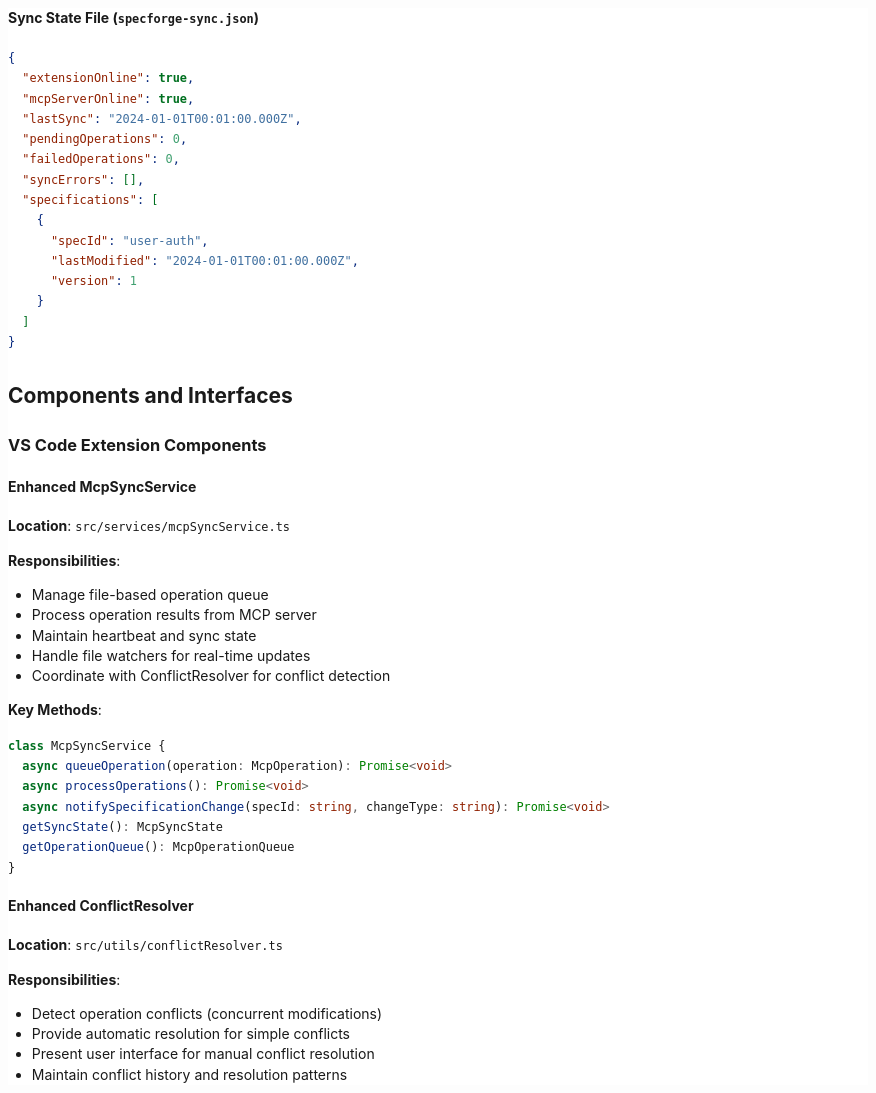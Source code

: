 #### Sync State File (`specforge-sync.json`)
```json
{
  "extensionOnline": true,
  "mcpServerOnline": true,
  "lastSync": "2024-01-01T00:01:00.000Z",
  "pendingOperations": 0,
  "failedOperations": 0,
  "syncErrors": [],
  "specifications": [
    {
      "specId": "user-auth",
      "lastModified": "2024-01-01T00:01:00.000Z",
      "version": 1
    }
  ]
}
```

## Components and Interfaces

### VS Code Extension Components

#### Enhanced McpSyncService
**Location**: `src/services/mcpSyncService.ts`

**Responsibilities**:
- Manage file-based operation queue
- Process operation results from MCP server
- Maintain heartbeat and sync state
- Handle file watchers for real-time updates
- Coordinate with ConflictResolver for conflict detection

**Key Methods**:
```typescript
class McpSyncService {
  async queueOperation(operation: McpOperation): Promise<void>
  async processOperations(): Promise<void>
  async notifySpecificationChange(specId: string, changeType: string): Promise<void>
  getSyncState(): McpSyncState
  getOperationQueue(): McpOperationQueue
}
```

#### Enhanced ConflictResolver
**Location**: `src/utils/conflictResolver.ts`

**Responsibilities**:
- Detect operation conflicts (concurrent modifications)
- Provide automatic resolution for simple conflicts
- Present user interface for manual conflict resolution
- Maintain conflict history and resolution patterns
